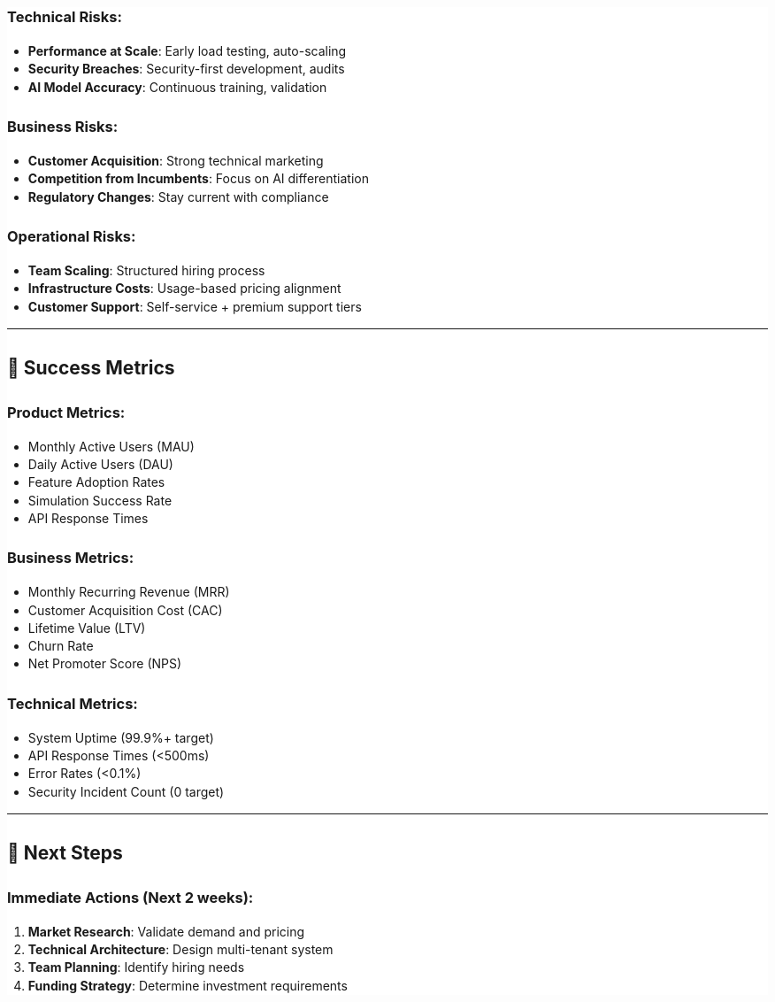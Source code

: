 ### **Technical Risks**:
- **Performance at Scale**: Early load testing, auto-scaling
- **Security Breaches**: Security-first development, audits
- **AI Model Accuracy**: Continuous training, validation

### **Business Risks**:
- **Customer Acquisition**: Strong technical marketing
- **Competition from Incumbents**: Focus on AI differentiation
- **Regulatory Changes**: Stay current with compliance

### **Operational Risks**:
- **Team Scaling**: Structured hiring process
- **Infrastructure Costs**: Usage-based pricing alignment
- **Customer Support**: Self-service + premium support tiers

---

## 🎯 **Success Metrics**

### **Product Metrics**:
- Monthly Active Users (MAU)
- Daily Active Users (DAU) 
- Feature Adoption Rates
- Simulation Success Rate
- API Response Times

### **Business Metrics**:
- Monthly Recurring Revenue (MRR)
- Customer Acquisition Cost (CAC)
- Lifetime Value (LTV)
- Churn Rate
- Net Promoter Score (NPS)

### **Technical Metrics**:
- System Uptime (99.9%+ target)
- API Response Times (<500ms)
- Error Rates (<0.1%)
- Security Incident Count (0 target)

---

## 🏁 **Next Steps**

### **Immediate Actions (Next 2 weeks)**:
1. **Market Research**: Validate demand and pricing
2. **Technical Architecture**: Design multi-tenant system
3. **Team Planning**: Identify hiring needs
4. **Funding Strategy**: Determine investment requirements
